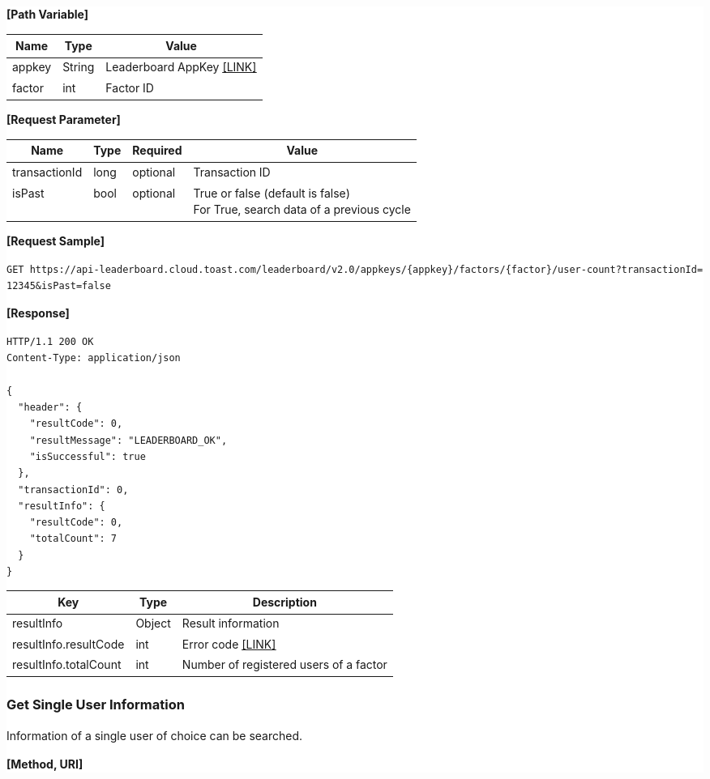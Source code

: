 **[Path Variable]**

| Name | Type |	Value |
|---|---|---|
|appkey|	String|	Leaderboard AppKey [\[LINK\]](/Game/Leaderboard/en/api-guide/#appkey)|
|factor|	int|	Factor ID|

**[Request Parameter]**

| Name | Type | Required |  Value |
| --- | --- | --- | --- |
| transactionId | long | optional | Transaction ID |
| isPast | bool | optional | True or false (default is false) <br>For True, search data of a previous cycle |

**[Request Sample]**

```
GET https://api-leaderboard.cloud.toast.com/leaderboard/v2.0/appkeys/{appkey}/factors/{factor}/user-count?transactionId=12345&isPast=false
```

**[Response]**
```
HTTP/1.1 200 OK
Content-Type: application/json

{
  "header": {
    "resultCode": 0,
	"resultMessage": "LEADERBOARD_OK",
	"isSuccessful": true
  },
  "transactionId": 0,
  "resultInfo": {
	"resultCode": 0,
	"totalCount": 7
  }
}
```

| Key | Type | Description |
| --- | --- | --- |
| resultInfo | Object | Result information |
| resultInfo.resultCode | int | Error code [\[LINK\]](/Game/Leaderboard/en/error-code) |
| resultInfo.totalCount | int | Number of registered users of a factor |

### Get Single User Information

Information of a single user of choice can be searched. 

**[Method, URI]**
